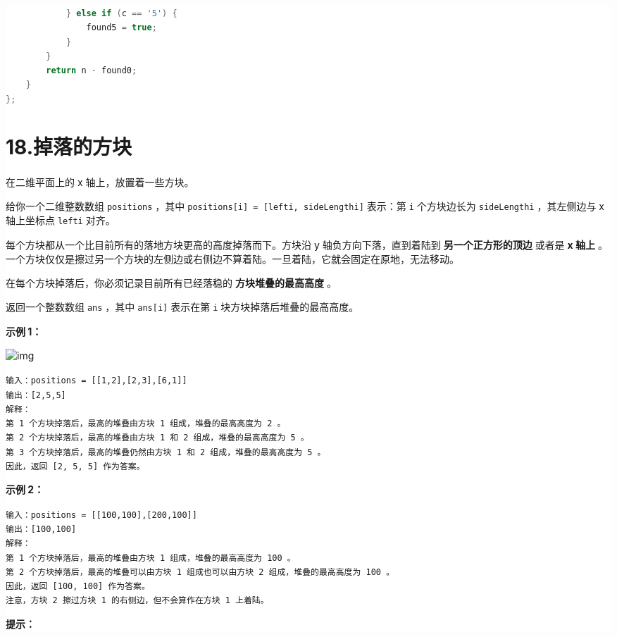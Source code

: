 ```c++
            } else if (c == '5') {
                found5 = true;
            }
        }
        return n - found0;
    }
};
```





# 18.掉落的方块

在二维平面上的 x 轴上，放置着一些方块。

给你一个二维整数数组 `positions` ，其中 `positions[i] = [lefti, sideLengthi]` 表示：第 `i` 个方块边长为 `sideLengthi` ，其左侧边与 x 轴上坐标点 `lefti` 对齐。

每个方块都从一个比目前所有的落地方块更高的高度掉落而下。方块沿 y 轴负方向下落，直到着陆到 **另一个正方形的顶边** 或者是 **x 轴上** 。一个方块仅仅是擦过另一个方块的左侧边或右侧边不算着陆。一旦着陆，它就会固定在原地，无法移动。

在每个方块掉落后，你必须记录目前所有已经落稳的 **方块堆叠的最高高度** 。

返回一个整数数组 `ans` ，其中 `ans[i]` 表示在第 `i` 块方块掉落后堆叠的最高高度。

 

**示例 1：**

![img](https://assets.leetcode.com/uploads/2021/04/28/fallingsq1-plane.jpg)

```
输入：positions = [[1,2],[2,3],[6,1]]
输出：[2,5,5]
解释：
第 1 个方块掉落后，最高的堆叠由方块 1 组成，堆叠的最高高度为 2 。
第 2 个方块掉落后，最高的堆叠由方块 1 和 2 组成，堆叠的最高高度为 5 。
第 3 个方块掉落后，最高的堆叠仍然由方块 1 和 2 组成，堆叠的最高高度为 5 。
因此，返回 [2, 5, 5] 作为答案。
```

**示例 2：**

```
输入：positions = [[100,100],[200,100]]
输出：[100,100]
解释：
第 1 个方块掉落后，最高的堆叠由方块 1 组成，堆叠的最高高度为 100 。
第 2 个方块掉落后，最高的堆叠可以由方块 1 组成也可以由方块 2 组成，堆叠的最高高度为 100 。
因此，返回 [100, 100] 作为答案。
注意，方块 2 擦过方块 1 的右侧边，但不会算作在方块 1 上着陆。
```

 

**提示：**
